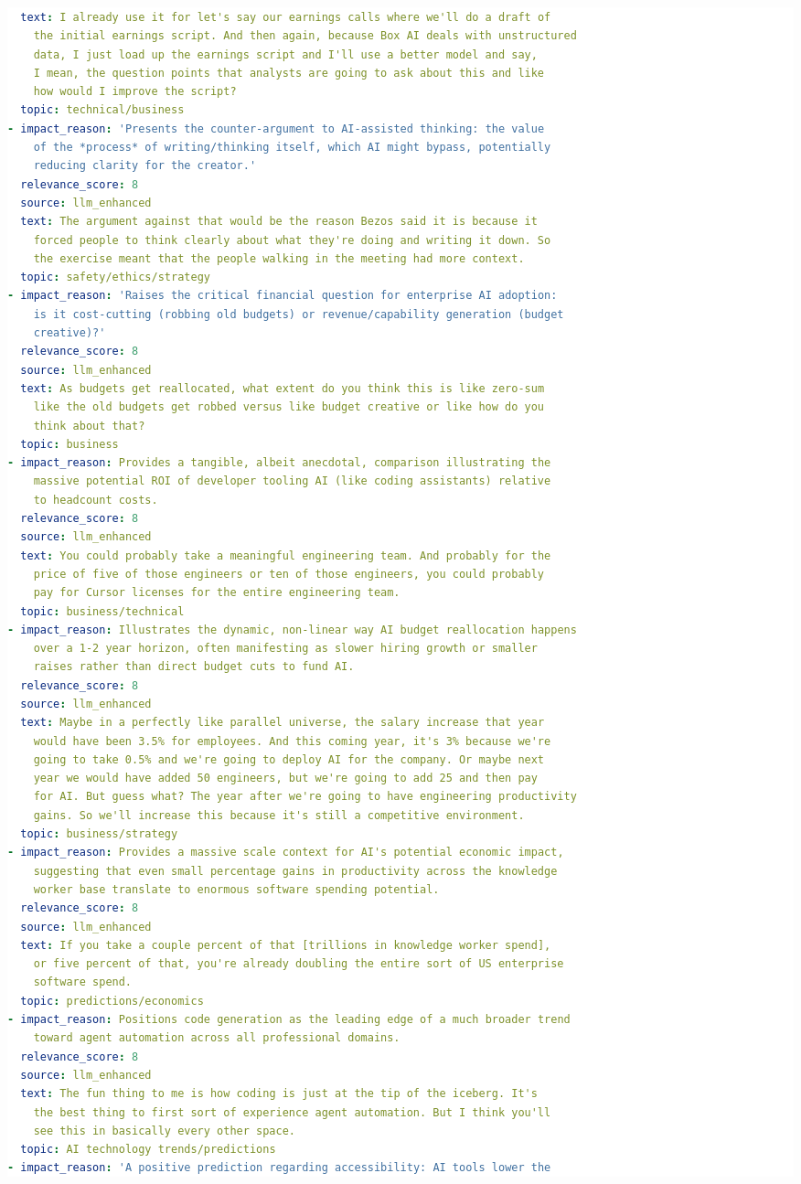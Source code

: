 ```yaml
  text: I already use it for let's say our earnings calls where we'll do a draft of
    the initial earnings script. And then again, because Box AI deals with unstructured
    data, I just load up the earnings script and I'll use a better model and say,
    I mean, the question points that analysts are going to ask about this and like
    how would I improve the script?
  topic: technical/business
- impact_reason: 'Presents the counter-argument to AI-assisted thinking: the value
    of the *process* of writing/thinking itself, which AI might bypass, potentially
    reducing clarity for the creator.'
  relevance_score: 8
  source: llm_enhanced
  text: The argument against that would be the reason Bezos said it is because it
    forced people to think clearly about what they're doing and writing it down. So
    the exercise meant that the people walking in the meeting had more context.
  topic: safety/ethics/strategy
- impact_reason: 'Raises the critical financial question for enterprise AI adoption:
    is it cost-cutting (robbing old budgets) or revenue/capability generation (budget
    creative)?'
  relevance_score: 8
  source: llm_enhanced
  text: As budgets get reallocated, what extent do you think this is like zero-sum
    like the old budgets get robbed versus like budget creative or like how do you
    think about that?
  topic: business
- impact_reason: Provides a tangible, albeit anecdotal, comparison illustrating the
    massive potential ROI of developer tooling AI (like coding assistants) relative
    to headcount costs.
  relevance_score: 8
  source: llm_enhanced
  text: You could probably take a meaningful engineering team. And probably for the
    price of five of those engineers or ten of those engineers, you could probably
    pay for Cursor licenses for the entire engineering team.
  topic: business/technical
- impact_reason: Illustrates the dynamic, non-linear way AI budget reallocation happens
    over a 1-2 year horizon, often manifesting as slower hiring growth or smaller
    raises rather than direct budget cuts to fund AI.
  relevance_score: 8
  source: llm_enhanced
  text: Maybe in a perfectly like parallel universe, the salary increase that year
    would have been 3.5% for employees. And this coming year, it's 3% because we're
    going to take 0.5% and we're going to deploy AI for the company. Or maybe next
    year we would have added 50 engineers, but we're going to add 25 and then pay
    for AI. But guess what? The year after we're going to have engineering productivity
    gains. So we'll increase this because it's still a competitive environment.
  topic: business/strategy
- impact_reason: Provides a massive scale context for AI's potential economic impact,
    suggesting that even small percentage gains in productivity across the knowledge
    worker base translate to enormous software spending potential.
  relevance_score: 8
  source: llm_enhanced
  text: If you take a couple percent of that [trillions in knowledge worker spend],
    or five percent of that, you're already doubling the entire sort of US enterprise
    software spend.
  topic: predictions/economics
- impact_reason: Positions code generation as the leading edge of a much broader trend
    toward agent automation across all professional domains.
  relevance_score: 8
  source: llm_enhanced
  text: The fun thing to me is how coding is just at the tip of the iceberg. It's
    the best thing to first sort of experience agent automation. But I think you'll
    see this in basically every other space.
  topic: AI technology trends/predictions
- impact_reason: 'A positive prediction regarding accessibility: AI tools lower the
```